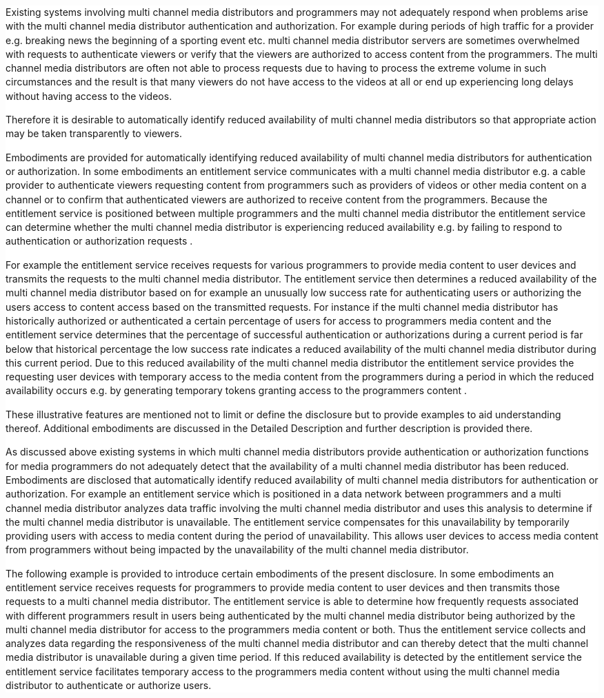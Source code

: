 Existing systems involving multi channel media distributors and programmers may not adequately respond when problems arise with the multi channel media distributor authentication and authorization. For example during periods of high traffic for a provider e.g. breaking news the beginning of a sporting event etc. multi channel media distributor servers are sometimes overwhelmed with requests to authenticate viewers or verify that the viewers are authorized to access content from the programmers. The multi channel media distributors are often not able to process requests due to having to process the extreme volume in such circumstances and the result is that many viewers do not have access to the videos at all or end up experiencing long delays without having access to the videos.

Therefore it is desirable to automatically identify reduced availability of multi channel media distributors so that appropriate action may be taken transparently to viewers.

Embodiments are provided for automatically identifying reduced availability of multi channel media distributors for authentication or authorization. In some embodiments an entitlement service communicates with a multi channel media distributor e.g. a cable provider to authenticate viewers requesting content from programmers such as providers of videos or other media content on a channel or to confirm that authenticated viewers are authorized to receive content from the programmers. Because the entitlement service is positioned between multiple programmers and the multi channel media distributor the entitlement service can determine whether the multi channel media distributor is experiencing reduced availability e.g. by failing to respond to authentication or authorization requests .

For example the entitlement service receives requests for various programmers to provide media content to user devices and transmits the requests to the multi channel media distributor. The entitlement service then determines a reduced availability of the multi channel media distributor based on for example an unusually low success rate for authenticating users or authorizing the users access to content access based on the transmitted requests. For instance if the multi channel media distributor has historically authorized or authenticated a certain percentage of users for access to programmers media content and the entitlement service determines that the percentage of successful authentication or authorizations during a current period is far below that historical percentage the low success rate indicates a reduced availability of the multi channel media distributor during this current period. Due to this reduced availability of the multi channel media distributor the entitlement service provides the requesting user devices with temporary access to the media content from the programmers during a period in which the reduced availability occurs e.g. by generating temporary tokens granting access to the programmers content .

These illustrative features are mentioned not to limit or define the disclosure but to provide examples to aid understanding thereof. Additional embodiments are discussed in the Detailed Description and further description is provided there.

As discussed above existing systems in which multi channel media distributors provide authentication or authorization functions for media programmers do not adequately detect that the availability of a multi channel media distributor has been reduced. Embodiments are disclosed that automatically identify reduced availability of multi channel media distributors for authentication or authorization. For example an entitlement service which is positioned in a data network between programmers and a multi channel media distributor analyzes data traffic involving the multi channel media distributor and uses this analysis to determine if the multi channel media distributor is unavailable. The entitlement service compensates for this unavailability by temporarily providing users with access to media content during the period of unavailability. This allows user devices to access media content from programmers without being impacted by the unavailability of the multi channel media distributor.

The following example is provided to introduce certain embodiments of the present disclosure. In some embodiments an entitlement service receives requests for programmers to provide media content to user devices and then transmits those requests to a multi channel media distributor. The entitlement service is able to determine how frequently requests associated with different programmers result in users being authenticated by the multi channel media distributor being authorized by the multi channel media distributor for access to the programmers media content or both. Thus the entitlement service collects and analyzes data regarding the responsiveness of the multi channel media distributor and can thereby detect that the multi channel media distributor is unavailable during a given time period. If this reduced availability is detected by the entitlement service the entitlement service facilitates temporary access to the programmers media content without using the multi channel media distributor to authenticate or authorize users.
